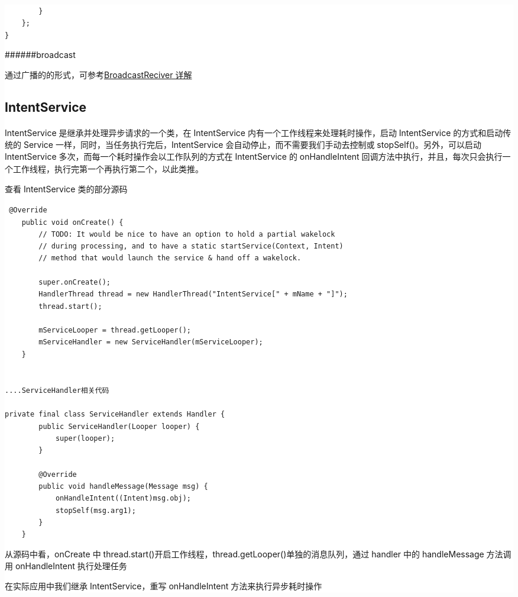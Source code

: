 ```
        }
    };
}

```

######broadcast

通过广播的的形式，可参考[BroadcastReciver 详解](10004-BroadcastReciver详解.md)

## IntentService

IntentService 是继承并处理异步请求的一个类，在 IntentService 内有一个工作线程来处理耗时操作，启动 IntentService 的方式和启动传统的 Service 一样，同时，当任务执行完后，IntentService 会自动停止，而不需要我们手动去控制或 stopSelf()。另外，可以启动 IntentService 多次，而每一个耗时操作会以工作队列的方式在 IntentService 的 onHandleIntent 回调方法中执行，并且，每次只会执行一个工作线程，执行完第一个再执行第二个，以此类推。

查看 IntentService 类的部分源码

```
 @Override
    public void onCreate() {
        // TODO: It would be nice to have an option to hold a partial wakelock
        // during processing, and to have a static startService(Context, Intent)
        // method that would launch the service & hand off a wakelock.

        super.onCreate();
        HandlerThread thread = new HandlerThread("IntentService[" + mName + "]");
        thread.start();

        mServiceLooper = thread.getLooper();
        mServiceHandler = new ServiceHandler(mServiceLooper);
    }


....ServiceHandler相关代码

private final class ServiceHandler extends Handler {
        public ServiceHandler(Looper looper) {
            super(looper);
        }

        @Override
        public void handleMessage(Message msg) {
            onHandleIntent((Intent)msg.obj);
            stopSelf(msg.arg1);
        }
    }
```

从源码中看，onCreate 中 thread.start()开启工作线程，thread.getLooper()单独的消息队列，通过 handler 中的 handleMessage 方法调用 onHandleIntent 执行处理任务

在实际应用中我们继承 IntentService，重写 onHandleIntent 方法来执行异步耗时操作
